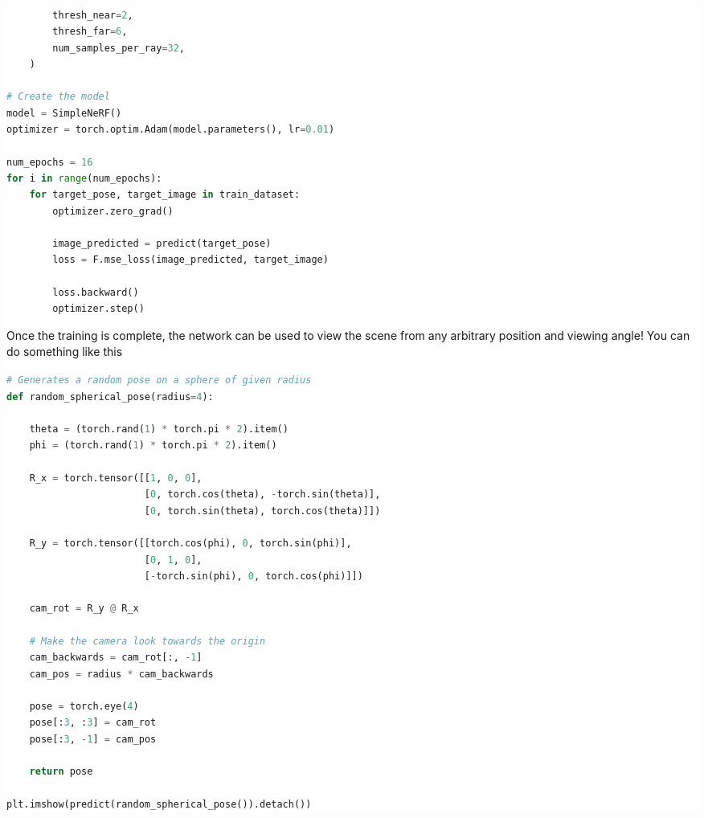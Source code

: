 ```py
        thresh_near=2,
        thresh_far=6,
        num_samples_per_ray=32,
    )

# Create the model
model = SimpleNeRF()
optimizer = torch.optim.Adam(model.parameters(), lr=0.01)

num_epochs = 16
for i in range(num_epochs):
    for target_pose, target_image in train_dataset:
        optimizer.zero_grad()

        image_predicted = predict(target_pose)
        loss = F.mse_loss(image_predicted, target_image)

        loss.backward()
        optimizer.step()
```

Once the training is complete, the network can be used to view the scene from any arbitrary position and viewing angle! You can do something like this

```py
# Generates a random pose on a sphere of given radius
def random_spherical_pose(radius=4):

    theta = (torch.rand(1) * torch.pi * 2).item()
    phi = (torch.rand(1) * torch.pi * 2).item()

    R_x = torch.tensor([[1, 0, 0],
                        [0, torch.cos(theta), -torch.sin(theta)],
                        [0, torch.sin(theta), torch.cos(theta)]])

    R_y = torch.tensor([[torch.cos(phi), 0, torch.sin(phi)],
                        [0, 1, 0],
                        [-torch.sin(phi), 0, torch.cos(phi)]])

    cam_rot = R_y @ R_x

    # Make the camera look towards the origin
    cam_backwards = cam_rot[:, -1]
    cam_pos = radius * cam_backwards

    pose = torch.eye(4)
    pose[:3, :3] = cam_rot
    pose[:3, -1] = cam_pos

    return pose

plt.imshow(predict(random_spherical_pose()).detach())
```


[nerf-paper]: <https://arxiv.org/abs/2003.08934>